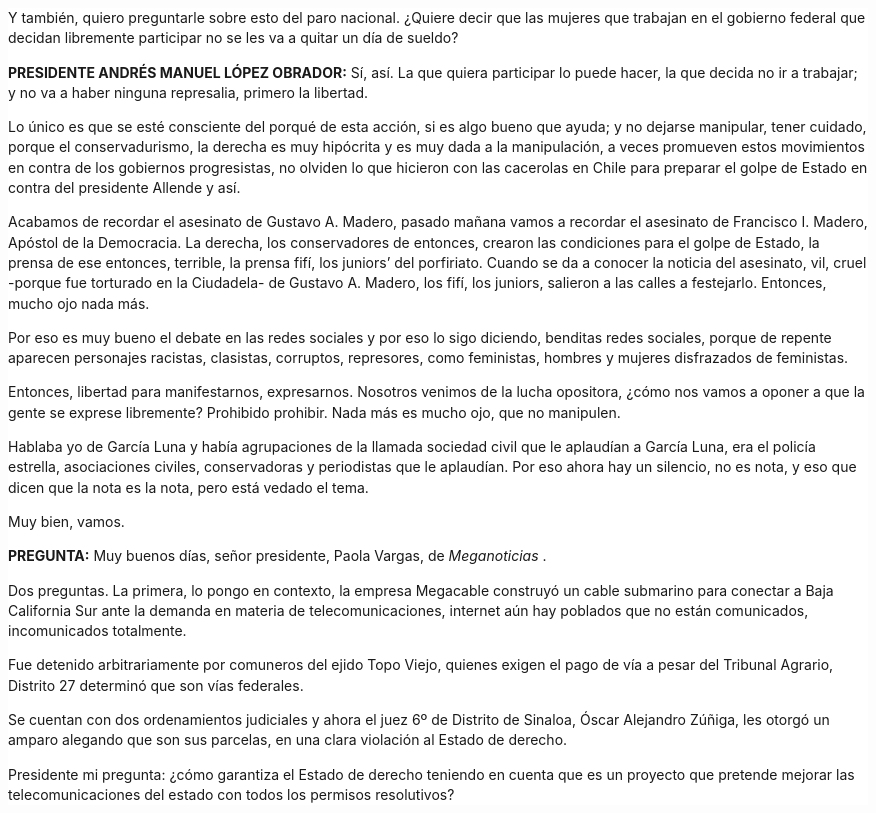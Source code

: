 Y también, quiero preguntarle sobre esto del paro nacional. ¿Quiere decir que
las mujeres que trabajan en el gobierno federal que decidan libremente
participar no se les va a quitar un día de sueldo?

**PRESIDENTE ANDRÉS MANUEL LÓPEZ OBRADOR:** Sí, así. La que quiera participar
lo puede hacer, la que decida no ir a trabajar; y no va a haber ninguna
represalia, primero la libertad.

Lo único es que se esté consciente del porqué de esta acción, si es algo bueno
que ayuda; y no dejarse manipular, tener cuidado, porque el conservadurismo,
la derecha es muy hipócrita y es muy dada a la manipulación, a veces promueven
estos movimientos en contra de los gobiernos progresistas, no olviden lo que
hicieron con las cacerolas en Chile para preparar el golpe de Estado en contra
del presidente Allende y así.

Acabamos de recordar el asesinato de Gustavo A. Madero, pasado mañana vamos a
recordar el asesinato de Francisco I. Madero, Apóstol de la Democracia. La
derecha, los conservadores de entonces, crearon las condiciones para el golpe
de Estado, la prensa de ese entonces, terrible, la prensa fifí, los juniors’
del porfiriato. Cuando se da a conocer la noticia del asesinato, vil, cruel
-porque fue torturado en la Ciudadela- de Gustavo A. Madero, los fifí, los
juniors, salieron a las calles a festejarlo. Entonces, mucho ojo nada más.

Por eso es muy bueno el debate en las redes sociales y por eso lo sigo
diciendo, benditas redes sociales, porque de repente aparecen personajes
racistas, clasistas, corruptos, represores, como feministas, hombres y mujeres
disfrazados de feministas.

Entonces, libertad para manifestarnos, expresarnos. Nosotros venimos de la
lucha opositora, ¿cómo nos vamos a oponer a que la gente se exprese
libremente? Prohibido prohibir. Nada más es mucho ojo, que no manipulen.

Hablaba yo de García Luna y había agrupaciones de la llamada sociedad civil
que le aplaudían a García Luna, era el policía estrella, asociaciones civiles,
conservadoras y periodistas que le aplaudían. Por eso ahora hay un silencio,
no es nota, y eso que dicen que la nota es la nota, pero está vedado el tema.

Muy bien, vamos.

**PREGUNTA:** Muy buenos días, señor presidente, Paola Vargas, de
_Meganoticias_ .

Dos preguntas. La primera, lo pongo en contexto, la empresa Megacable
construyó un cable submarino para conectar a Baja California Sur ante la
demanda en materia de telecomunicaciones, internet aún hay poblados que no
están comunicados, incomunicados totalmente.

Fue detenido arbitrariamente por comuneros del ejido Topo Viejo, quienes
exigen el pago de vía a pesar del Tribunal Agrario, Distrito 27 determinó que
son vías federales.

Se cuentan con dos ordenamientos judiciales y ahora el juez 6º de Distrito de
Sinaloa, Óscar Alejandro Zúñiga, les otorgó un amparo alegando que son sus
parcelas, en una clara violación al Estado de derecho.

Presidente mi pregunta: ¿cómo garantiza el Estado de derecho teniendo en
cuenta que es un proyecto que pretende mejorar las telecomunicaciones del
estado con todos los permisos resolutivos?
